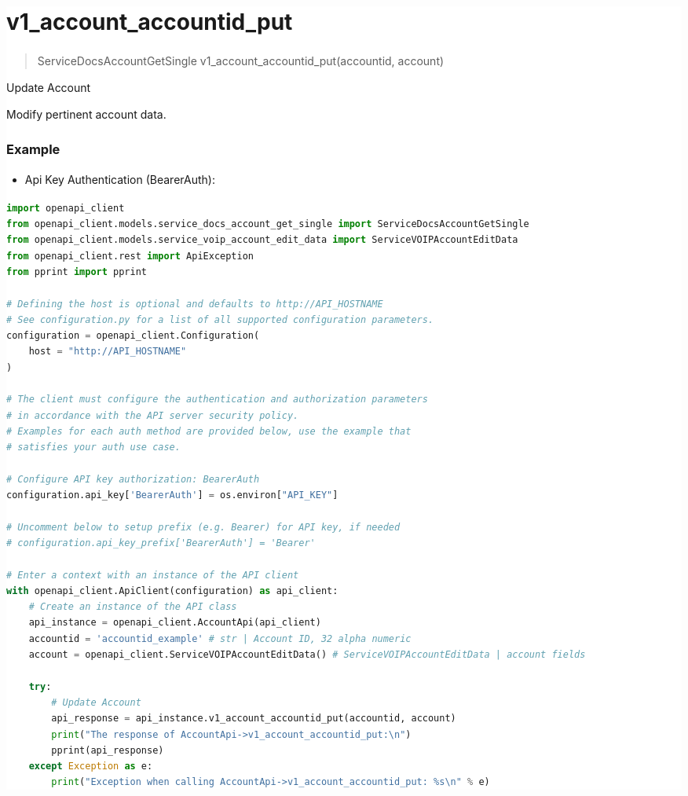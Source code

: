 # **v1_account_accountid_put**
> ServiceDocsAccountGetSingle v1_account_accountid_put(accountid, account)

Update Account

Modify pertinent account data.

### Example

* Api Key Authentication (BearerAuth):

```python
import openapi_client
from openapi_client.models.service_docs_account_get_single import ServiceDocsAccountGetSingle
from openapi_client.models.service_voip_account_edit_data import ServiceVOIPAccountEditData
from openapi_client.rest import ApiException
from pprint import pprint

# Defining the host is optional and defaults to http://API_HOSTNAME
# See configuration.py for a list of all supported configuration parameters.
configuration = openapi_client.Configuration(
    host = "http://API_HOSTNAME"
)

# The client must configure the authentication and authorization parameters
# in accordance with the API server security policy.
# Examples for each auth method are provided below, use the example that
# satisfies your auth use case.

# Configure API key authorization: BearerAuth
configuration.api_key['BearerAuth'] = os.environ["API_KEY"]

# Uncomment below to setup prefix (e.g. Bearer) for API key, if needed
# configuration.api_key_prefix['BearerAuth'] = 'Bearer'

# Enter a context with an instance of the API client
with openapi_client.ApiClient(configuration) as api_client:
    # Create an instance of the API class
    api_instance = openapi_client.AccountApi(api_client)
    accountid = 'accountid_example' # str | Account ID, 32 alpha numeric
    account = openapi_client.ServiceVOIPAccountEditData() # ServiceVOIPAccountEditData | account fields

    try:
        # Update Account
        api_response = api_instance.v1_account_accountid_put(accountid, account)
        print("The response of AccountApi->v1_account_accountid_put:\n")
        pprint(api_response)
    except Exception as e:
        print("Exception when calling AccountApi->v1_account_accountid_put: %s\n" % e)
```
